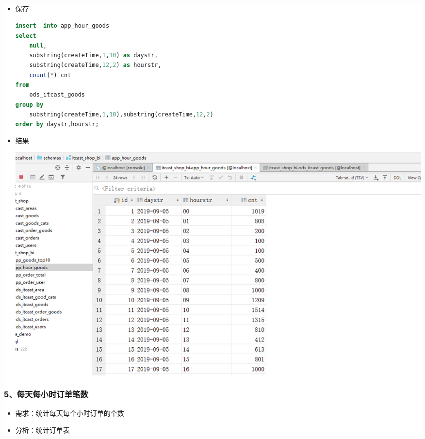   

- 保存

  ```sql
  insert  into app_hour_goods
  select
      null,
      substring(createTime,1,10) as daystr,
      substring(createTime,12,2) as hourstr,
      count(*) cnt
  from
      ods_itcast_goods
  group by
      substring(createTime,1,10),substring(createTime,12,2)
  order by daystr,hourstr;
  ```

  

- 结果

  ![image-20200726194838444](Day03：数据可视化分析平台FineBI.assets/image-20200726194838444.png)

  

  

### 5、每天每小时订单笔数 

- 需求：统计每天每个小时订单的个数

- 分析：统计订单表
